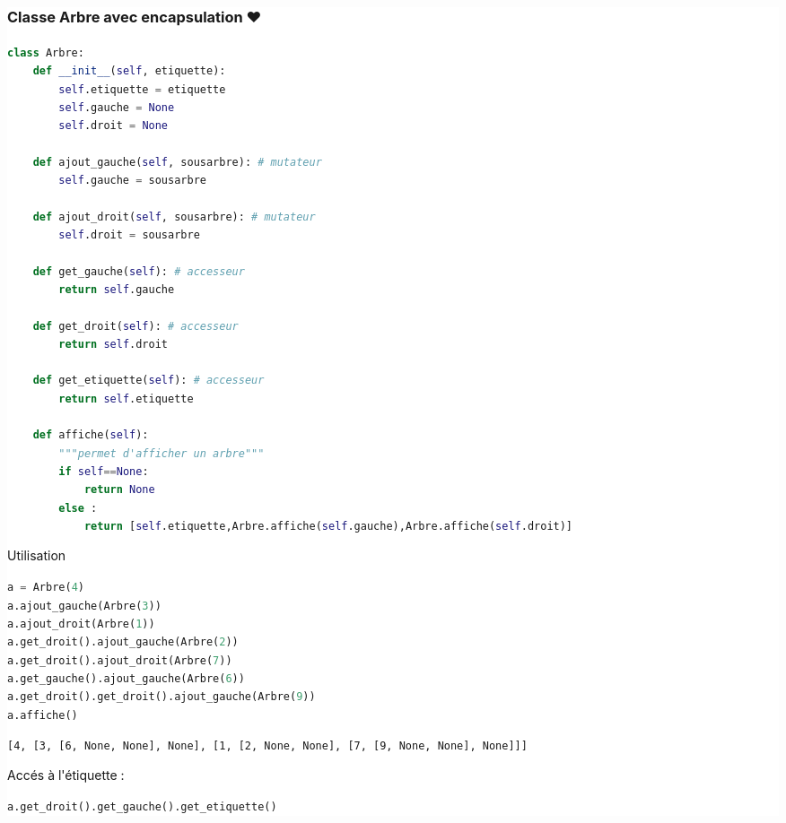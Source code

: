 ###  Classe Arbre avec encapsulation ❤


```python
class Arbre:
    def __init__(self, etiquette):
        self.etiquette = etiquette
        self.gauche = None
        self.droit = None

    def ajout_gauche(self, sousarbre): # mutateur
        self.gauche = sousarbre

    def ajout_droit(self, sousarbre): # mutateur
        self.droit = sousarbre  

    def get_gauche(self): # accesseur
        return self.gauche

    def get_droit(self): # accesseur
        return self.droit

    def get_etiquette(self): # accesseur
        return self.etiquette
    
    def affiche(self):
        """permet d'afficher un arbre"""
        if self==None:
            return None
        else :
            return [self.etiquette,Arbre.affiche(self.gauche),Arbre.affiche(self.droit)]
```

Utilisation 

```python
a = Arbre(4)
a.ajout_gauche(Arbre(3))
a.ajout_droit(Arbre(1))
a.get_droit().ajout_gauche(Arbre(2))
a.get_droit().ajout_droit(Arbre(7))
a.get_gauche().ajout_gauche(Arbre(6))
a.get_droit().get_droit().ajout_gauche(Arbre(9))
a.affiche()
```




    [4, [3, [6, None, None], None], [1, [2, None, None], [7, [9, None, None], None]]]


Accés à l'étiquette : 

```python
a.get_droit().get_gauche().get_etiquette()
```

